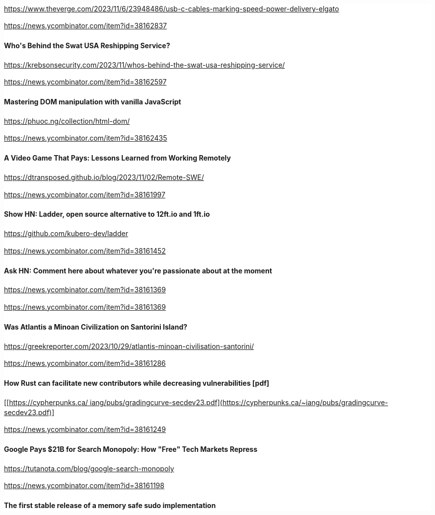 https://www.theverge.com/2023/11/6/23948486/usb-c-cables-marking-speed-power-delivery-elgato

https://news.ycombinator.com/item?id=38162837

#### Who's Behind the Swat USA Reshipping Service?

https://krebsonsecurity.com/2023/11/whos-behind-the-swat-usa-reshipping-service/

https://news.ycombinator.com/item?id=38162597

#### Mastering DOM manipulation with vanilla JavaScript

https://phuoc.ng/collection/html-dom/

https://news.ycombinator.com/item?id=38162435

#### A Video Game That Pays: Lessons Learned from Working Remotely

https://dtransposed.github.io/blog/2023/11/02/Remote-SWE/

https://news.ycombinator.com/item?id=38161997

#### Show HN: Ladder, open source alternative to 12ft.io and 1ft.io

https://github.com/kubero-dev/ladder

https://news.ycombinator.com/item?id=38161452

#### Ask HN: Comment here about whatever you're passionate about at the moment

https://news.ycombinator.com/item?id=38161369

https://news.ycombinator.com/item?id=38161369

#### Was Atlantis a Minoan Civilization on Santorini Island?

https://greekreporter.com/2023/10/29/atlantis-minoan-civilisation-santorini/

https://news.ycombinator.com/item?id=38161286

#### How Rust can facilitate new contributors while decreasing vulnerabilities \[pdf\]

[[https://cypherpunks.ca/ iang/pubs/gradingcurve-secdev23.pdf](https://cypherpunks.ca/~iang/pubs/gradingcurve-secdev23.pdf)]

https://news.ycombinator.com/item?id=38161249

#### Google Pays \$21B for Search Monopoly: How \"Free\" Tech Markets Repress

https://tutanota.com/blog/google-search-monopoly

https://news.ycombinator.com/item?id=38161198

#### The first stable release of a memory safe sudo implementation
